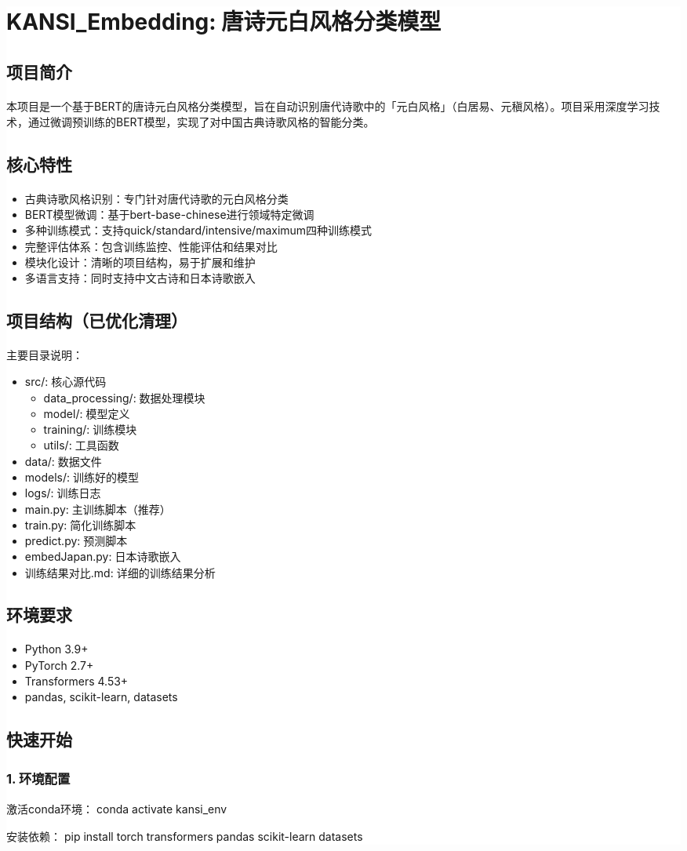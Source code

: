 # KANSI_Embedding: 唐诗元白风格分类模型

## 项目简介

本项目是一个基于BERT的唐诗元白风格分类模型，旨在自动识别唐代诗歌中的「元白风格」（白居易、元稹风格）。项目采用深度学习技术，通过微调预训练的BERT模型，实现了对中国古典诗歌风格的智能分类。

## 核心特性

- 古典诗歌风格识别：专门针对唐代诗歌的元白风格分类
- BERT模型微调：基于bert-base-chinese进行领域特定微调
- 多种训练模式：支持quick/standard/intensive/maximum四种训练模式
- 完整评估体系：包含训练监控、性能评估和结果对比
- 模块化设计：清晰的项目结构，易于扩展和维护
- 多语言支持：同时支持中文古诗和日本诗歌嵌入

## 项目结构（已优化清理）

主要目录说明：
- src/: 核心源代码
  - data_processing/: 数据处理模块
  - model/: 模型定义
  - training/: 训练模块
  - utils/: 工具函数
- data/: 数据文件
- models/: 训练好的模型
- logs/: 训练日志
- main.py: 主训练脚本（推荐）
- train.py: 简化训练脚本
- predict.py: 预测脚本
- embedJapan.py: 日本诗歌嵌入
- 训练结果对比.md: 详细的训练结果分析

## 环境要求

- Python 3.9+
- PyTorch 2.7+
- Transformers 4.53+
- pandas, scikit-learn, datasets

## 快速开始

### 1. 环境配置

激活conda环境：
conda activate kansi_env

安装依赖：
pip install torch transformers pandas scikit-learn datasets
